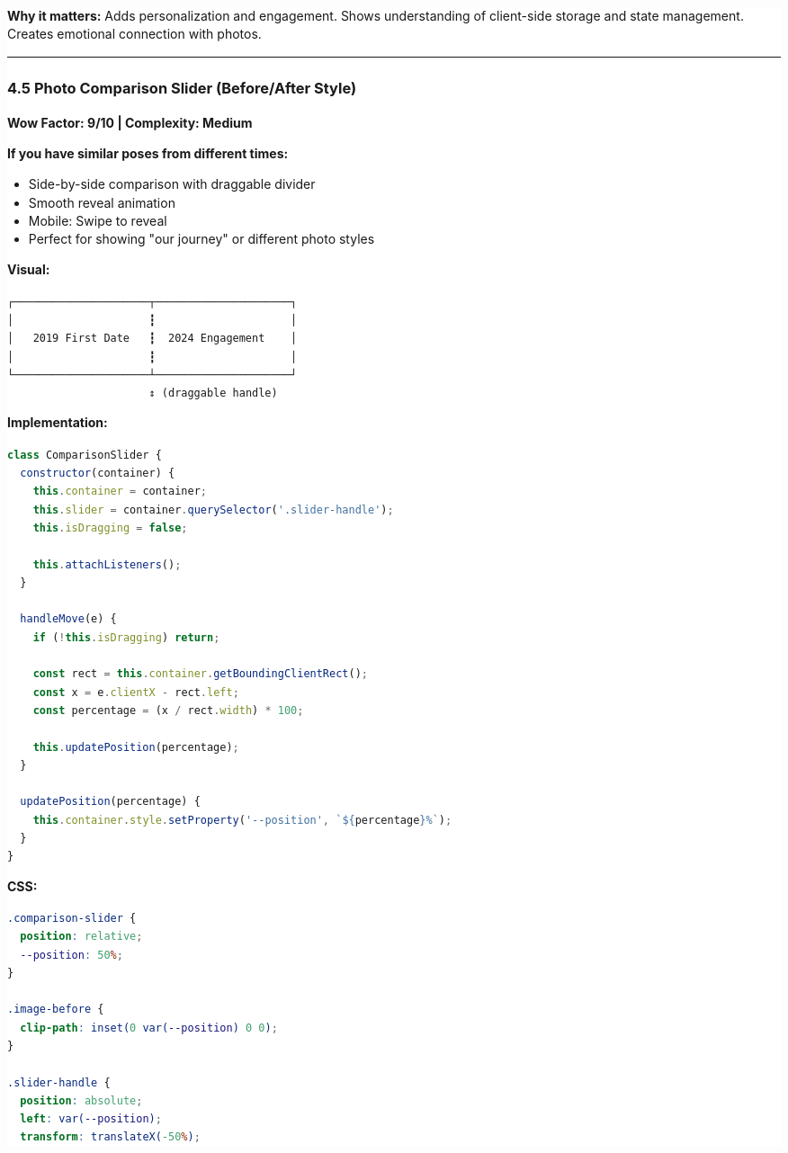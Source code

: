 **Why it matters:** Adds personalization and engagement. Shows understanding of client-side storage and state management. Creates emotional connection with photos.

---

### 4.5 Photo Comparison Slider (Before/After Style)
**Wow Factor: 9/10 | Complexity: Medium**

**If you have similar poses from different times:**
- Side-by-side comparison with draggable divider
- Smooth reveal animation
- Mobile: Swipe to reveal
- Perfect for showing "our journey" or different photo styles

**Visual:**
```
┌─────────────────────┬─────────────────────┐
│                     ┇                     │
│   2019 First Date   ┇  2024 Engagement    │
│                     ┇                     │
└─────────────────────┴─────────────────────┘
                      ↕ (draggable handle)
```

**Implementation:**
```javascript
class ComparisonSlider {
  constructor(container) {
    this.container = container;
    this.slider = container.querySelector('.slider-handle');
    this.isDragging = false;

    this.attachListeners();
  }

  handleMove(e) {
    if (!this.isDragging) return;

    const rect = this.container.getBoundingClientRect();
    const x = e.clientX - rect.left;
    const percentage = (x / rect.width) * 100;

    this.updatePosition(percentage);
  }

  updatePosition(percentage) {
    this.container.style.setProperty('--position', `${percentage}%`);
  }
}
```

**CSS:**
```css
.comparison-slider {
  position: relative;
  --position: 50%;
}

.image-before {
  clip-path: inset(0 var(--position) 0 0);
}

.slider-handle {
  position: absolute;
  left: var(--position);
  transform: translateX(-50%);
```